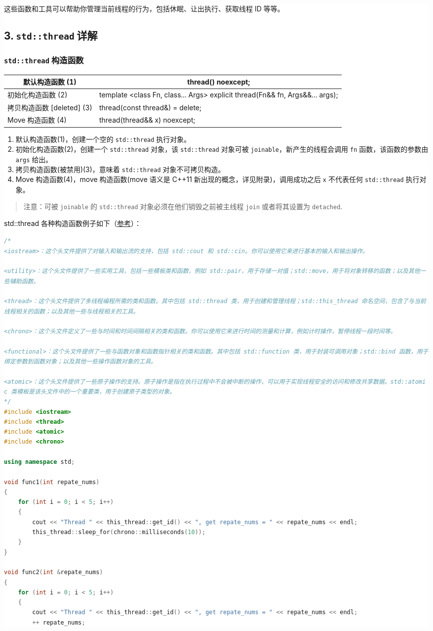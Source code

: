 这些函数和工具可以帮助你管理当前线程的行为，包括休眠、让出执行、获取线程 ID 等等。

## 3. `std::thread` 详解

### `std::thread` 构造函数

| 默认构造函数 (1)           | thread() noexcept;                                           |
| -------------------------- | ------------------------------------------------------------ |
| 初始化构造函数 (2)         | template <class Fn, class... Args> explicit thread(Fn&& fn, Args&&... args); |
| 拷贝构造函数 [deleted] (3) | thread(const thread&) = delete;                              |
| Move 构造函数 (4)          | thread(thread&& x) noexcept;                                 |

1. 默认构造函数(1)，创建一个空的 `std::thread` 执行对象。
2. 初始化构造函数(2)，创建一个 `std::thread` 对象，该 `std::thread` 对象可被 `joinable`，新产生的线程会调用 `fn` 函数，该函数的参数由 `args` 给出。
3. 拷贝构造函数(被禁用)(3)，意味着 `std::thread` 对象不可拷贝构造。
4. Move 构造函数(4)，move 构造函数(move 语义是 C++11 新出现的概念，详见附录)，调用成功之后 `x` 不代表任何 `std::thread` 执行对象。

> 注意：可被 `joinable` 的 `std::thread` 对象必须在他们销毁之前被主线程 `join` 或者将其设置为 `detached`.

std::thread 各种构造函数例子如下（[参考](http://en.cppreference.com/w/cpp/thread/thread/thread)）：

```cpp
/*
<iostream>：这个头文件提供了对输入和输出流的支持，包括 std::cout 和 std::cin。你可以使用它来进行基本的输入和输出操作。

<utility>：这个头文件提供了一些实用工具，包括一些模板类和函数，例如 std::pair，用于存储一对值；std::move，用于将对象转移的函数；以及其他一些辅助函数。

<thread>：这个头文件提供了多线程编程所需的类和函数。其中包括 std::thread 类，用于创建和管理线程；std::this_thread 命名空间，包含了与当前线程相关的函数；以及其他一些与线程相关的工具。

<chrono>：这个头文件定义了一些与时间和时间间隔相关的类和函数。你可以使用它来进行时间的测量和计算，例如计时操作，暂停线程一段时间等。

<functional>：这个头文件提供了一些与函数对象和函数指针相关的类和函数。其中包括 std::function 类，用于封装可调用对象；std::bind 函数，用于绑定参数到函数对象；以及其他一些操作函数对象的工具。

<atomic>：这个头文件提供了一些原子操作的支持。原子操作是指在执行过程中不会被中断的操作，可以用于实现线程安全的访问和修改共享数据。std::atomic 类模板是该头文件中的一个重要类，用于创建原子类型的对象。
*/
#include <iostream>
#include <thread>
#include <atomic>
#include <chrono>

using namespace std;

void func1(int repate_nums)
{
    for (int i = 0; i < 5; i++)
    {
        cout << "Thread " << this_thread::get_id() << ", get repate_nums = " << repate_nums << endl;
        this_thread::sleep_for(chrono::milliseconds(10));
    }
}

void func2(int &repate_nums)
{
    for (int i = 0; i < 5; i++)
    {
        cout << "Thread " << this_thread::get_id() << ", get repate_nums = " << repate_nums << endl;
        ++ repate_nums;
```